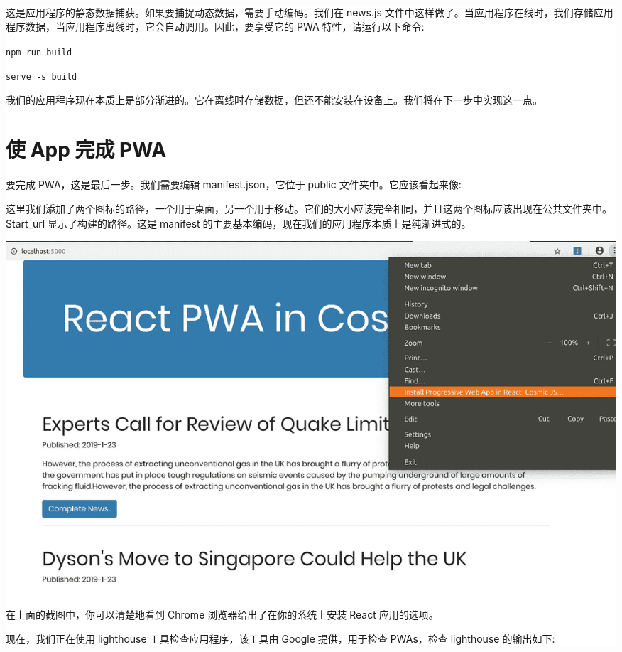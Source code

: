 这是应用程序的静态数据捕获。如果要捕捉动态数据，需要手动编码。我们在 news.js 文件中这样做了。当应用程序在线时，我们存储应用程序数据，当应用程序离线时，它会自动调用。因此，要享受它的 PWA 特性，请运行以下命令:

`npm run build`

`serve -s build`

我们的应用程序现在本质上是部分渐进的。它在离线时存储数据，但还不能安装在设备上。我们将在下一步中实现这一点。

# **使 App 完成 PWA**

要完成 PWA，这是最后一步。我们需要编辑 manifest.json，它位于 public 文件夹中。它应该看起来像:

这里我们添加了两个图标的路径，一个用于桌面，另一个用于移动。它们的大小应该完全相同，并且这两个图标应该出现在公共文件夹中。Start_url 显示了构建的路径。这是 manifest 的主要基本编码，现在我们的应用程序本质上是纯渐进式的。

![](img/465c28a9bdd4873c8bf731674c483636.png)

在上面的截图中，你可以清楚地看到 Chrome 浏览器给出了在你的系统上安装 React 应用的选项。

现在，我们正在使用 lighthouse 工具检查应用程序，该工具由 Google 提供，用于检查 PWAs，检查 lighthouse 的输出如下:

